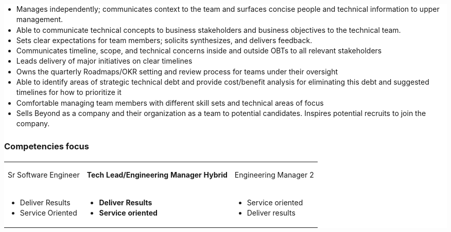 - Manages independently; communicates context to the team and surfaces concise people and technical information to upper management.
- Able to communicate technical concepts to business stakeholders and business objectives to the technical team. 
- Sets clear expectations for team members; solicits synthesizes, and delivers feedback.
- Communicates timeline, scope, and technical concerns inside and outside OBTs to all relevant stakeholders
- Leads delivery of major initiatives on clear timelines
- Owns the quarterly Roadmaps/OKR setting and review process for teams under their oversight
- Able to identify areas of strategic technical debt and provide cost/benefit analysis for eliminating this debt and suggested timelines for how to prioritize it
- Comfortable managing team members with different skill sets and technical areas of focus
- Sells Beyond as a company and their organization as a team to potential candidates. Inspires potential recruits to join the company.

</td></tr>
</table>


### Competencies focus
<table  markdown="1">
<tr>
<td>

Sr Software Engineer

</td>
<td style="font-weight:bold">

Tech Lead/Engineering Manager Hybrid

</td>
<td>

Engineering Manager 2

</td>
</tr>
<tr>
<td  markdown="1">

- Deliver Results
- Service Oriented

</td>
<td  markdown="1" style="font-weight:bold">

- Deliver Results
- Service oriented

</td>
<td  markdown="1">

- Service oriented
- Deliver results

</td>
</tr>
</table>
